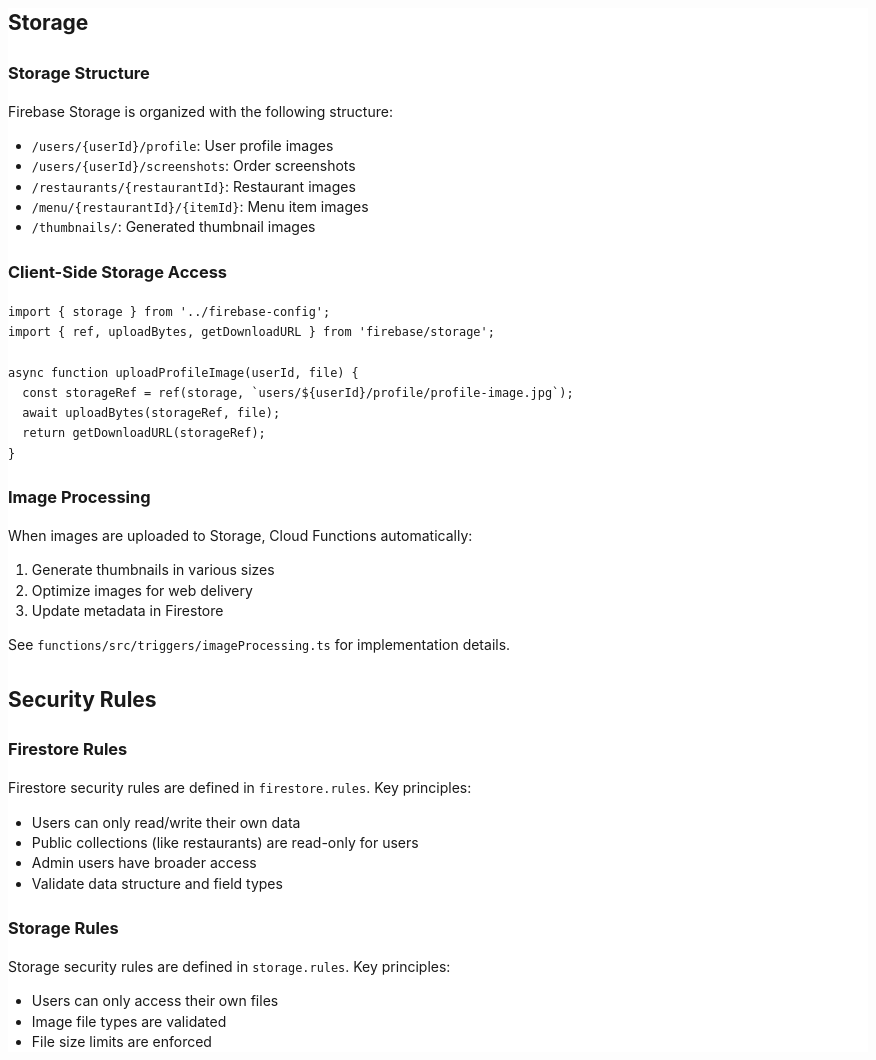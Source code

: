 ## Storage

### Storage Structure

Firebase Storage is organized with the following structure:

- `/users/{userId}/profile`: User profile images
- `/users/{userId}/screenshots`: Order screenshots
- `/restaurants/{restaurantId}`: Restaurant images
- `/menu/{restaurantId}/{itemId}`: Menu item images
- `/thumbnails/`: Generated thumbnail images

### Client-Side Storage Access

```tsx
import { storage } from '../firebase-config';
import { ref, uploadBytes, getDownloadURL } from 'firebase/storage';

async function uploadProfileImage(userId, file) {
  const storageRef = ref(storage, `users/${userId}/profile/profile-image.jpg`);
  await uploadBytes(storageRef, file);
  return getDownloadURL(storageRef);
}
```

### Image Processing

When images are uploaded to Storage, Cloud Functions automatically:

1. Generate thumbnails in various sizes
2. Optimize images for web delivery
3. Update metadata in Firestore

See `functions/src/triggers/imageProcessing.ts` for implementation details.

## Security Rules

### Firestore Rules

Firestore security rules are defined in `firestore.rules`. Key principles:

- Users can only read/write their own data
- Public collections (like restaurants) are read-only for users
- Admin users have broader access
- Validate data structure and field types

### Storage Rules

Storage security rules are defined in `storage.rules`. Key principles:

- Users can only access their own files
- Image file types are validated
- File size limits are enforced
